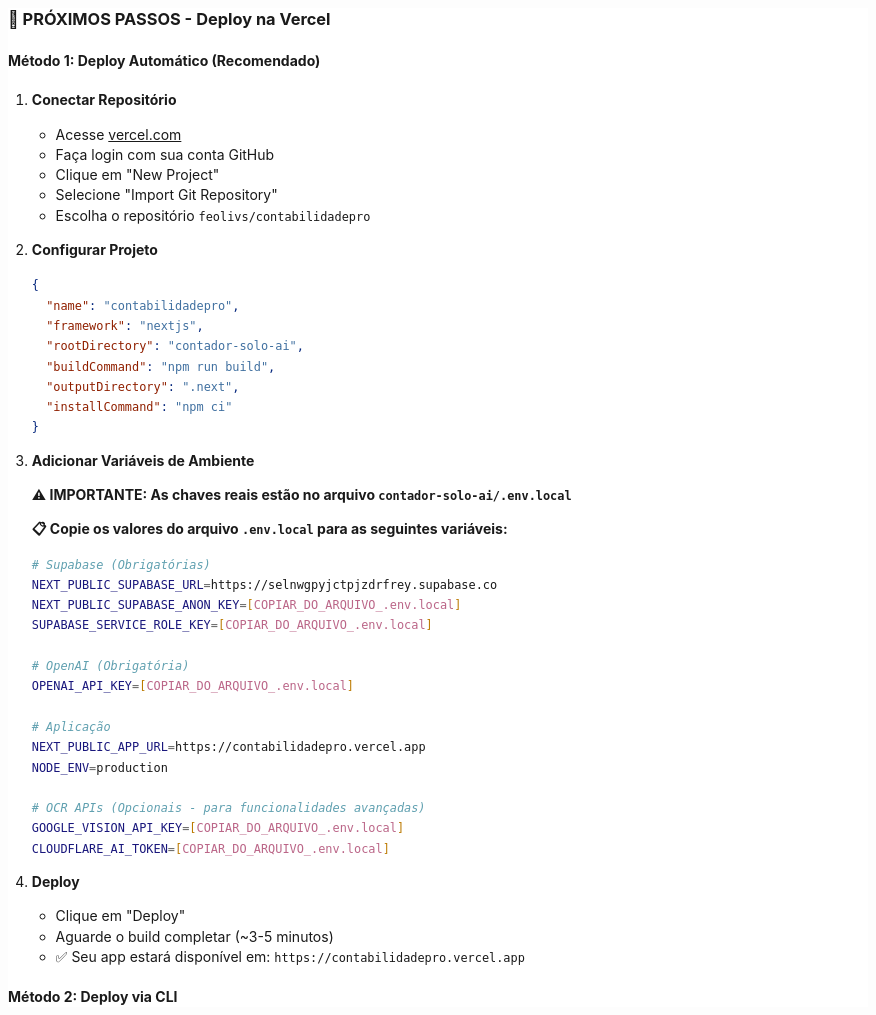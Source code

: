 ### **🚀 PRÓXIMOS PASSOS - Deploy na Vercel**

#### **Método 1: Deploy Automático (Recomendado)**

1. **Conectar Repositório**
   - Acesse [vercel.com](https://vercel.com)
   - Faça login com sua conta GitHub
   - Clique em "New Project"
   - Selecione "Import Git Repository"
   - Escolha o repositório `feolivs/contabilidadepro`

2. **Configurar Projeto**
   ```json
   {
     "name": "contabilidadepro",
     "framework": "nextjs",
     "rootDirectory": "contador-solo-ai",
     "buildCommand": "npm run build",
     "outputDirectory": ".next",
     "installCommand": "npm ci"
   }
   ```

3. **Adicionar Variáveis de Ambiente**

   **⚠️ IMPORTANTE: As chaves reais estão no arquivo `contador-solo-ai/.env.local`**

   **📋 Copie os valores do arquivo `.env.local` para as seguintes variáveis:**

   ```bash
   # Supabase (Obrigatórias)
   NEXT_PUBLIC_SUPABASE_URL=https://selnwgpyjctpjzdrfrey.supabase.co
   NEXT_PUBLIC_SUPABASE_ANON_KEY=[COPIAR_DO_ARQUIVO_.env.local]
   SUPABASE_SERVICE_ROLE_KEY=[COPIAR_DO_ARQUIVO_.env.local]

   # OpenAI (Obrigatória)
   OPENAI_API_KEY=[COPIAR_DO_ARQUIVO_.env.local]

   # Aplicação
   NEXT_PUBLIC_APP_URL=https://contabilidadepro.vercel.app
   NODE_ENV=production

   # OCR APIs (Opcionais - para funcionalidades avançadas)
   GOOGLE_VISION_API_KEY=[COPIAR_DO_ARQUIVO_.env.local]
   CLOUDFLARE_AI_TOKEN=[COPIAR_DO_ARQUIVO_.env.local]

   ```

4. **Deploy**
   - Clique em "Deploy"
   - Aguarde o build completar (~3-5 minutos)
   - ✅ Seu app estará disponível em: `https://contabilidadepro.vercel.app`

#### **Método 2: Deploy via CLI**

